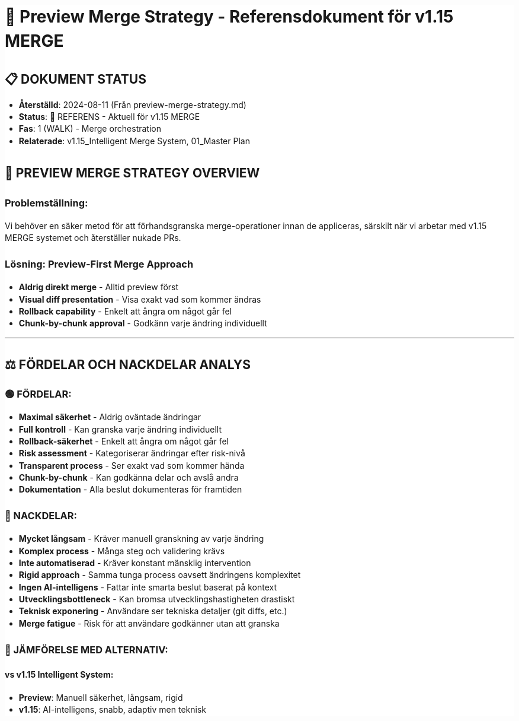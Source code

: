 # 🔄 Preview Merge Strategy - Referensdokument för v1.15 MERGE

## 📋 **DOKUMENT STATUS**
- **Återställd**: 2024-08-11 (Från preview-merge-strategy.md)
- **Status**: 🔵 REFERENS - Aktuell för v1.15 MERGE
- **Fas**: 1 (WALK) - Merge orchestration
- **Relaterade**: v1.15_Intelligent Merge System, 01_Master Plan

## 🎯 **PREVIEW MERGE STRATEGY OVERVIEW**

### **Problemställning:**
Vi behöver en säker metod för att förhandsgranska merge-operationer innan de appliceras, särskilt när vi arbetar med v1.15 MERGE systemet och återställer nukade PRs.

### **Lösning: Preview-First Merge Approach**
- **Aldrig direkt merge** - Alltid preview först
- **Visual diff presentation** - Visa exakt vad som kommer ändras
- **Rollback capability** - Enkelt att ångra om något går fel
- **Chunk-by-chunk approval** - Godkänn varje ändring individuellt

---

## ⚖️ **FÖRDELAR OCH NACKDELAR ANALYS**

### **🟢 FÖRDELAR:**
- **Maximal säkerhet** - Aldrig oväntade ändringar
- **Full kontroll** - Kan granska varje ändring individuellt
- **Rollback-säkerhet** - Enkelt att ångra om något går fel
- **Risk assessment** - Kategoriserar ändringar efter risk-nivå
- **Transparent process** - Ser exakt vad som kommer hända
- **Chunk-by-chunk** - Kan godkänna delar och avslå andra
- **Dokumentation** - Alla beslut dokumenteras för framtiden

### **🔴 NACKDELAR:**
- **Mycket långsam** - Kräver manuell granskning av varje ändring
- **Komplex process** - Många steg och validering krävs
- **Inte automatiserad** - Kräver konstant mänsklig intervention
- **Rigid approach** - Samma tunga process oavsett ändringens komplexitet
- **Ingen AI-intelligens** - Fattar inte smarta beslut baserat på kontext
- **Utvecklingsbottleneck** - Kan bromsa utvecklingshastigheten drastiskt
- **Teknisk exponering** - Användare ser tekniska detaljer (git diffs, etc.)
- **Merge fatigue** - Risk för att användare godkänner utan att granska

### **🤔 JÄMFÖRELSE MED ALTERNATIV:**

#### **vs v1.15 Intelligent System:**
- **Preview**: Manuell säkerhet, långsam, rigid
- **v1.15**: AI-intelligens, snabb, adaptiv men teknisk
